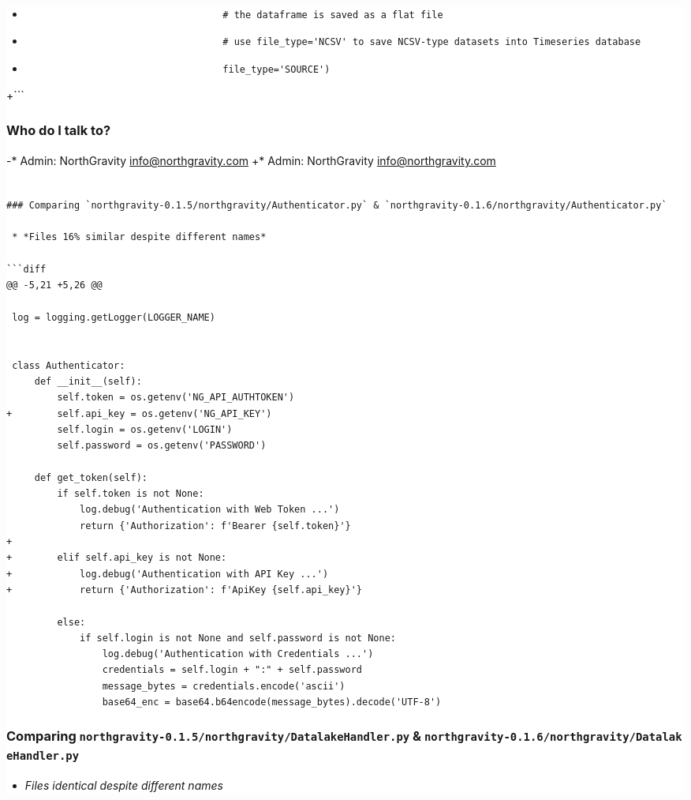 +                                        # the dataframe is saved as a flat file
+                                        # use file_type='NCSV' to save NCSV-type datasets into Timeseries database
+                                        file_type='SOURCE')
+```
 
 ### Who do I talk to? ###
-* Admin: NorthGravity info@northgravity.com
+* Admin: NorthGravity info@northgravity.com
```

### Comparing `northgravity-0.1.5/northgravity/Authenticator.py` & `northgravity-0.1.6/northgravity/Authenticator.py`

 * *Files 16% similar despite different names*

```diff
@@ -5,21 +5,26 @@
 
 log = logging.getLogger(LOGGER_NAME)
 
 
 class Authenticator:
     def __init__(self):       
         self.token = os.getenv('NG_API_AUTHTOKEN')
+        self.api_key = os.getenv('NG_API_KEY')
         self.login = os.getenv('LOGIN')
         self.password = os.getenv('PASSWORD')
 
     def get_token(self):
         if self.token is not None:
             log.debug('Authentication with Web Token ...')
             return {'Authorization': f'Bearer {self.token}'}
+        
+        elif self.api_key is not None:
+            log.debug('Authentication with API Key ...')
+            return {'Authorization': f'ApiKey {self.api_key}'}
 
         else:
             if self.login is not None and self.password is not None:
                 log.debug('Authentication with Credentials ...')
                 credentials = self.login + ":" + self.password
                 message_bytes = credentials.encode('ascii')
                 base64_enc = base64.b64encode(message_bytes).decode('UTF-8')
```

### Comparing `northgravity-0.1.5/northgravity/DatalakeHandler.py` & `northgravity-0.1.6/northgravity/DatalakeHandler.py`

 * *Files identical despite different names*
